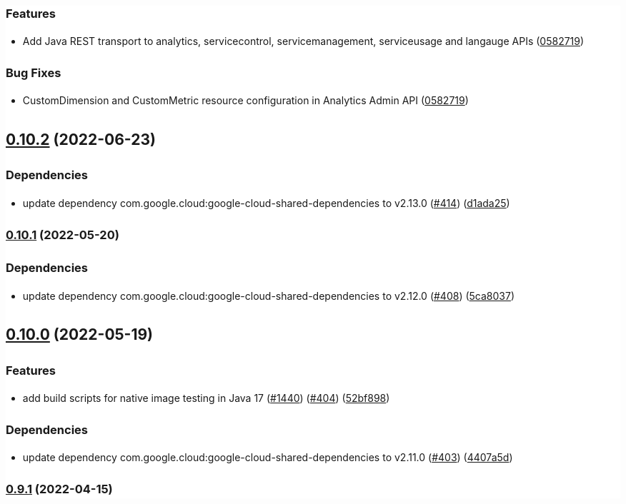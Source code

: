 
### Features

* Add Java REST transport to analytics, servicecontrol, servicemanagement, serviceusage and langauge APIs ([0582719](https://github.com/googleapis/java-analytics-admin/commit/05827193641993b64f1280f0cdbd3b68c6c92705))


### Bug Fixes

* CustomDimension and CustomMetric resource configuration in Analytics Admin API ([0582719](https://github.com/googleapis/java-analytics-admin/commit/05827193641993b64f1280f0cdbd3b68c6c92705))

## [0.10.2](https://github.com/googleapis/java-analytics-admin/compare/v0.10.1...v0.10.2) (2022-06-23)


### Dependencies

* update dependency com.google.cloud:google-cloud-shared-dependencies to v2.13.0 ([#414](https://github.com/googleapis/java-analytics-admin/issues/414)) ([d1ada25](https://github.com/googleapis/java-analytics-admin/commit/d1ada253452e10731fb6898db205fb27dfc1b538))

### [0.10.1](https://github.com/googleapis/java-analytics-admin/compare/v0.10.0...v0.10.1) (2022-05-20)


### Dependencies

* update dependency com.google.cloud:google-cloud-shared-dependencies to v2.12.0 ([#408](https://github.com/googleapis/java-analytics-admin/issues/408)) ([5ca8037](https://github.com/googleapis/java-analytics-admin/commit/5ca8037fe07e9753121e2721f083e7114050b775))

## [0.10.0](https://github.com/googleapis/java-analytics-admin/compare/v0.9.1...v0.10.0) (2022-05-19)


### Features

* add build scripts for native image testing in Java 17 ([#1440](https://github.com/googleapis/java-analytics-admin/issues/1440)) ([#404](https://github.com/googleapis/java-analytics-admin/issues/404)) ([52bf898](https://github.com/googleapis/java-analytics-admin/commit/52bf8986ae06b81411eafe742aa9585dde132dc0))


### Dependencies

* update dependency com.google.cloud:google-cloud-shared-dependencies to v2.11.0 ([#403](https://github.com/googleapis/java-analytics-admin/issues/403)) ([4407a5d](https://github.com/googleapis/java-analytics-admin/commit/4407a5dc7d764c6599b5366f7ae577c86d8e385b))

### [0.9.1](https://github.com/googleapis/java-analytics-admin/compare/v0.9.0...v0.9.1) (2022-04-15)
